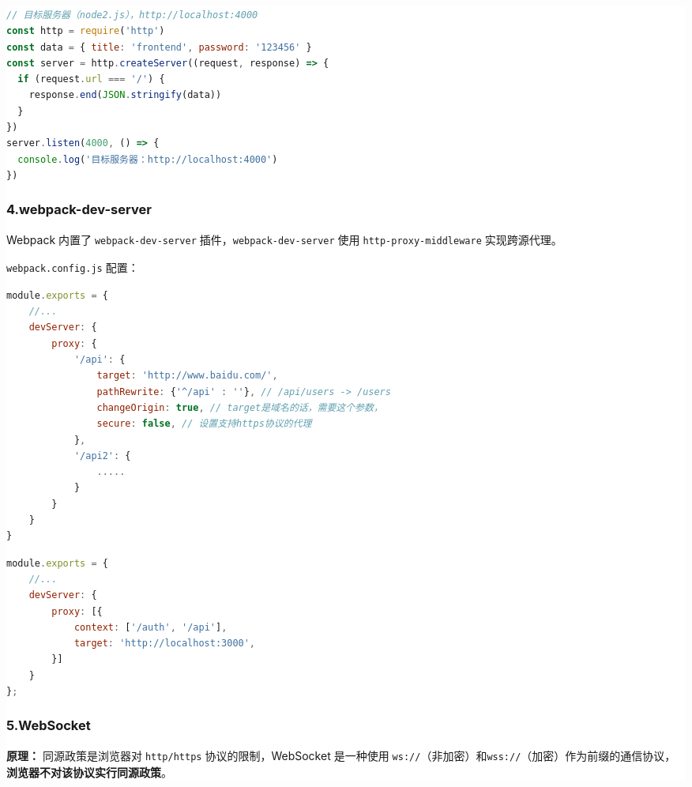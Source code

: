 ```js
// 目标服务器（node2.js），http://localhost:4000
const http = require('http')
const data = { title: 'frontend', password: '123456' }
const server = http.createServer((request, response) => {
  if (request.url === '/') {
    response.end(JSON.stringify(data))
  }
})
server.listen(4000, () => {
  console.log('目标服务器：http://localhost:4000')
})
```

### 4.webpack-dev-server

Webpack 内置了 `webpack-dev-server`  插件，`webpack-dev-server`  使用 `http-proxy-middleware`  实现跨源代理。

`webpack.config.js` 配置：

```javascript
module.exports = {
    //...
    devServer: {
        proxy: {
            '/api': {
                target: 'http://www.baidu.com/',
                pathRewrite: {'^/api' : ''}, // /api/users -> /users
                changeOrigin: true, // target是域名的话，需要这个参数，
                secure: false, // 设置支持https协议的代理
            },
            '/api2': {
                .....
            }
        }
    }
}
```

```js
module.exports = {
    //...
    devServer: {
        proxy: [{
            context: ['/auth', '/api'],
            target: 'http://localhost:3000',
        }]
    }
};
```

### 5.WebSocket

**原理：** 同源政策是浏览器对 `http/https` 协议的限制，WebSocket 是一种使用 `ws://`（非加密）和`wss://`（加密）作为前缀的通信协议，**浏览器不对该协议实行同源政策**。
